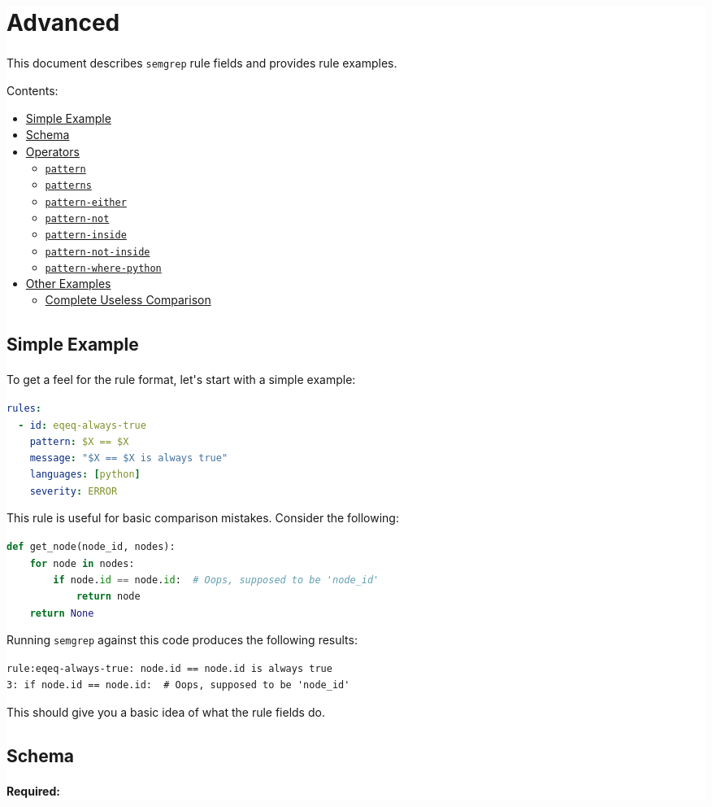 # Advanced

This document describes `semgrep` rule fields and provides rule examples.

Contents:

* [Simple Example](advanced.md#simple-example)
* [Schema](advanced.md#schema)
* [Operators](advanced.md#operators)
  * [`pattern`](advanced.md#pattern)
  * [`patterns`](advanced.md#patterns)
  * [`pattern-either`](advanced.md#pattern-either)
  * [`pattern-not`](advanced.md#pattern-not)
  * [`pattern-inside`](advanced.md#pattern-inside)
  * [`pattern-not-inside`](advanced.md#pattern-not-inside)
  * [`pattern-where-python`](advanced.md#pattern-where-python)
* [Other Examples](advanced.md#other-examples)
  * [Complete Useless Comparison](advanced.md#complete-useless-comparison)

## Simple Example

To get a feel for the rule format, let's start with a simple example:

```yaml
rules:
  - id: eqeq-always-true
    pattern: $X == $X
    message: "$X == $X is always true"
    languages: [python]
    severity: ERROR
```

This rule is useful for basic comparison mistakes. Consider the following:

```python
def get_node(node_id, nodes):
    for node in nodes:
        if node.id == node.id:  # Oops, supposed to be 'node_id'
            return node
    return None
```

Running `semgrep` against this code produces the following results:

```text
rule:eqeq-always-true: node.id == node.id is always true
3: if node.id == node.id:  # Oops, supposed to be 'node_id'
```

This should give you a basic idea of what the rule fields do.

## Schema

**Required:**
